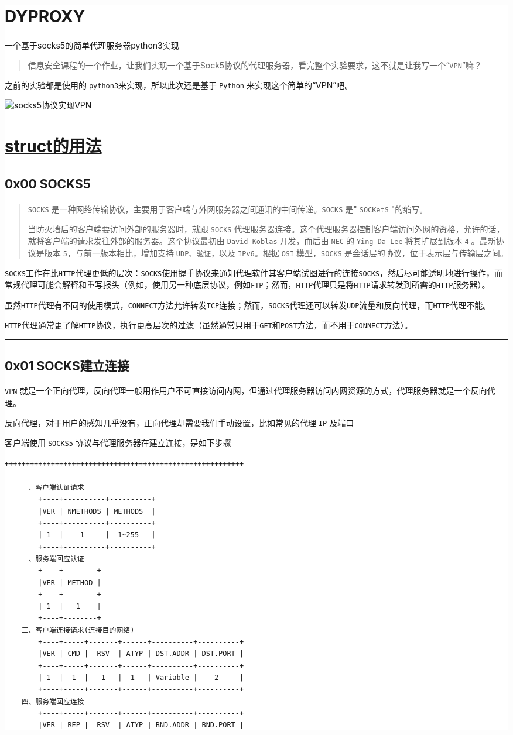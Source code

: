 # DYPROXY
一个基于socks5的简单代理服务器python3实现


> 信息安全课程的一个作业，让我们实现一个基于Sock5协议的代理服务器，看完整个实验要求，这不就是让我写一个“`VPN`”嘛？

之前的实验都是使用的 `python3`来实现，所以此次还是基于 `Python` 来实现这个简单的“VPN”吧。

[![socks5协议实现VPN](https://upload-images.jianshu.io/upload_images/6661013-9ff842f2c8b9bb40.jpg "socks5协议实现VPN")](https://upload-images.jianshu.io/upload_images/6661013-9ff842f2c8b9bb40.jpg "socks5协议实现VPN")

# [struct的用法](https://docs.python.org/zh-cn/3/library/struct.html)
## 0x00 SOCKS5

> `SOCKS` 是一种网络传输协议，主要用于客户端与外网服务器之间通讯的中间传递。`SOCKS`
 是" `SOCKetS` "的缩写。
>
> 当防火墙后的客户端要访问外部的服务器时，就跟 `SOCKS` 代理服务器连接。这个代理服务器控制客户端访问外网的资格，允许的话，就将客户端的请求发往外部的服务器。这个协议最初由 `David Koblas` 开发，而后由
 `NEC` 的 `Ying-Da Lee` 将其扩展到版本 `4` 。最新协议是版本 `5`，与前一版本相比，增加支持 `UDP`、`验证`，以及 `IPv6`。根据 `OSI` 模型，`SOCKS` 是会话层的协议，位于表示层与传输层之间。

`SOCKS`工作在比`HTTP`代理更低的层次：`SOCKS`使用握手协议来通知代理软件其客户端试图进行的连接`SOCKS`，然后尽可能透明地进行操作，而常规代理可能会解释和重写报头（例如，使用另一种底层协议，例如`FTP`；然而，`HTTP`代理只是将`HTTP`请求转发到所需的`HTTP`服务器）。

虽然`HTTP`代理有不同的使用模式，`CONNECT`方法允许转发`TCP`连接；然而，`SOCKS`代理还可以转发`UDP`流量和反向代理，而`HTTP`代理不能。

`HTTP`代理通常更了解`HTTP`协议，执行更高层次的过滤（虽然通常只用于`GET`和`POST`方法，而不用于`CONNECT`方法）。

***

## 0x01 SOCKS建立连接

`VPN` 就是一个正向代理，反向代理一般用作用户不可直接访问内网，但通过代理服务器访问内网资源的方式，代理服务器就是一个反向代理。

反向代理，对于用户的感知几乎没有，正向代理却需要我们手动设置，比如常见的代理 `IP` 及端口

客户端使用 `SOCKS5` 协议与代理服务器在建立连接，是如下步骤

``` shell
+++++++++++++++++++++++++++++++++++++++++++++++++++++++++

    一、客户端认证请求
        +----+----------+----------+
        |VER | NMETHODS | METHODS  |
        +----+----------+----------+
        | 1  |    1     |  1~255   |
        +----+----------+----------+
    二、服务端回应认证
        +----+--------+
        |VER | METHOD |
        +----+--------+
        | 1  |   1    |
        +----+--------+
    三、客户端连接请求(连接目的网络)
        +----+-----+-------+------+----------+----------+
        |VER | CMD |  RSV  | ATYP | DST.ADDR | DST.PORT |
        +----+-----+-------+------+----------+----------+
        | 1  |  1  |   1   |  1   | Variable |    2     |
        +----+-----+-------+------+----------+----------+
    四、服务端回应连接
        +----+-----+-------+------+----------+----------+
        |VER | REP |  RSV  | ATYP | BND.ADDR | BND.PORT |
```